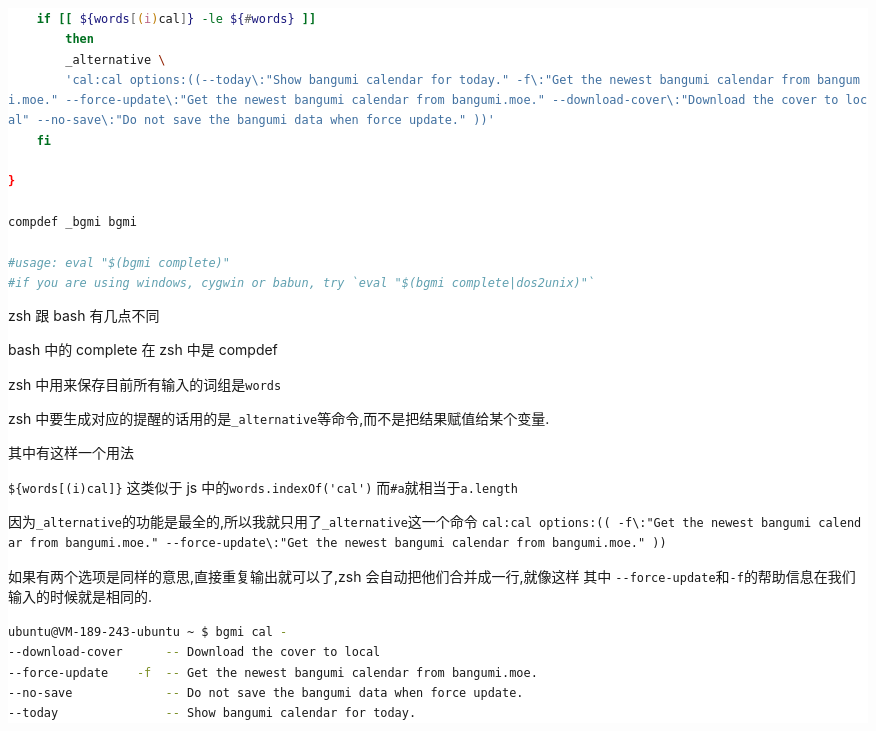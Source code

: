 ```zsh
    if [[ ${words[(i)cal]} -le ${#words} ]]
        then
        _alternative \
        'cal:cal options:((--today\:"Show bangumi calendar for today." -f\:"Get the newest bangumi calendar from bangumi.moe." --force-update\:"Get the newest bangumi calendar from bangumi.moe." --download-cover\:"Download the cover to local" --no-save\:"Do not save the bangumi data when force update." ))'
    fi

}

compdef _bgmi bgmi

#usage: eval "$(bgmi complete)"
#if you are using windows, cygwin or babun, try `eval "$(bgmi complete|dos2unix)"`
```

zsh 跟 bash 有几点不同

bash 中的 complete 在 zsh 中是 compdef

zsh 中用来保存目前所有输入的词组是`words`

zsh 中要生成对应的提醒的话用的是`_alternative`等命令,而不是把结果赋值给某个变量.

其中有这样一个用法

`${words[(i)cal]}` 这类似于 js 中的`words.indexOf('cal')` 而`#a`就相当于`a.length`

因为`_alternative`的功能是最全的,所以我就只用了`_alternative`这一个命令
`cal:cal options:(( -f\:"Get the newest bangumi calendar from bangumi.moe." --force-update\:"Get the newest bangumi calendar from bangumi.moe." ))`

如果有两个选项是同样的意思,直接重复输出就可以了,zsh 会自动把他们合并成一行,就像这样 其中 `--force-update`和`-f`的帮助信息在我们输入的时候就是相同的.

```zsh
ubuntu@VM-189-243-ubuntu ~ $ bgmi cal -
--download-cover      -- Download the cover to local
--force-update    -f  -- Get the newest bangumi calendar from bangumi.moe.
--no-save             -- Do not save the bangumi data when force update.
--today               -- Show bangumi calendar for today.
```
